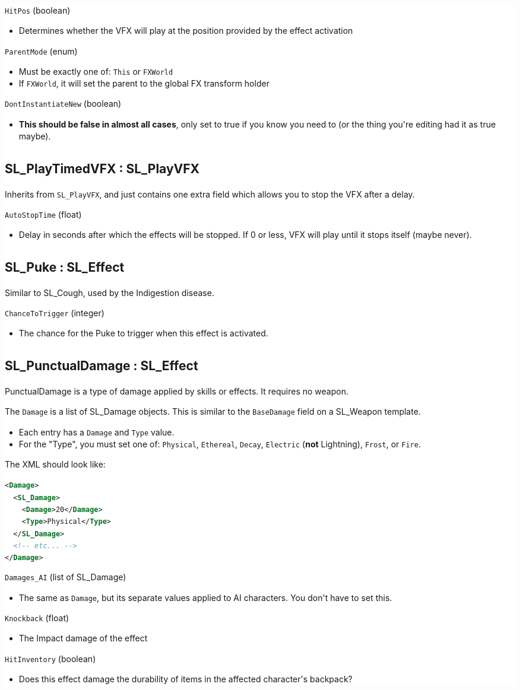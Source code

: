 `HitPos` (boolean)
* Determines whether the VFX will play at the position provided by the effect activation

`ParentMode` (enum)
* Must be exactly one of: `This` or `FXWorld`
* If `FXWorld`, it will set the parent to the global FX transform holder

`DontInstantiateNew` (boolean)
* <b>This should be false in almost all cases</b>, only set to true if you know you need to (or the thing you're editing had it as true maybe).

## SL_PlayTimedVFX : SL_PlayVFX
Inherits from `SL_PlayVFX`, and just contains one extra field which allows you to stop the VFX after a delay.

`AutoStopTime` (float)
* Delay in seconds after which the effects will be stopped. If 0 or less, VFX will play until it stops itself (maybe never).

## SL_Puke : SL_Effect
Similar to SL_Cough, used by the Indigestion disease.

`ChanceToTrigger` (integer)
* The chance for the Puke to trigger when this effect is activated.

## SL_PunctualDamage : SL_Effect
PunctualDamage is a type of damage applied by skills or effects. It requires no weapon.

The `Damage` is a list of SL_Damage objects. This is similar to the `BaseDamage` field on a SL_Weapon template.
* Each entry has a `Damage` and `Type` value.
* For the "Type", you must set one of: `Physical`, `Ethereal`, `Decay`, `Electric` (<b>not</b> Lightning), `Frost`, or `Fire`.

The XML should look like:
```xml
<Damage>
  <SL_Damage>
    <Damage>20</Damage>
    <Type>Physical</Type>
  </SL_Damage>
  <!-- etc... -->
</Damage>
```

`Damages_AI` (list of SL_Damage)
* The same as `Damage`, but its separate values applied to AI characters. You don't have to set this.

`Knockback` (float)
* The Impact damage of the effect

`HitInventory` (boolean)
* Does this effect damage the durability of items in the affected character's backpack?
